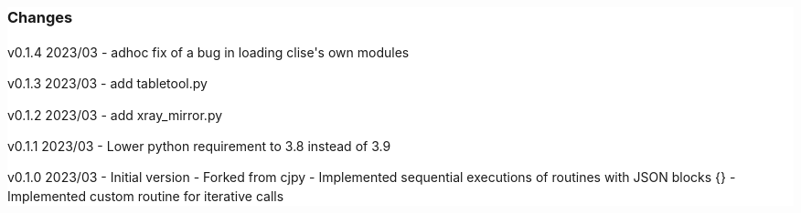 ### Changes

v0.1.4 2023/03
      - adhoc fix of a bug in loading clise's own modules

v0.1.3 2023/03
      - add tabletool.py

v0.1.2 2023/03
      - add xray_mirror.py

v0.1.1 2023/03
      - Lower python requirement to 3.8 instead of 3.9

v0.1.0 2023/03
      - Initial version
      - Forked from cjpy
      - Implemented sequential executions of routines with JSON blocks {}
      - Implemented custom routine for iterative calls
